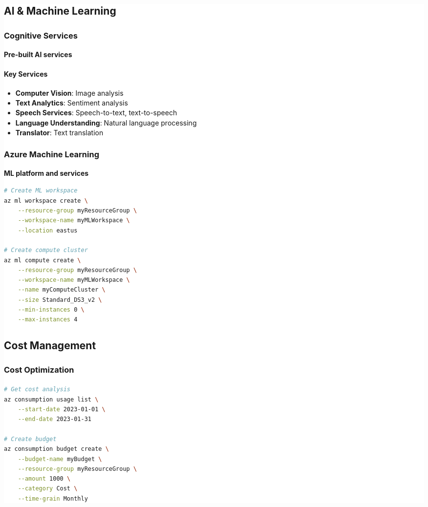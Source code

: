 ## **AI & Machine Learning**

### **Cognitive Services**
**Pre-built AI services**

#### **Key Services**
- **Computer Vision**: Image analysis
- **Text Analytics**: Sentiment analysis
- **Speech Services**: Speech-to-text, text-to-speech
- **Language Understanding**: Natural language processing
- **Translator**: Text translation

### **Azure Machine Learning**
**ML platform and services**

```bash
# Create ML workspace
az ml workspace create \
    --resource-group myResourceGroup \
    --workspace-name myMLWorkspace \
    --location eastus

# Create compute cluster
az ml compute create \
    --resource-group myResourceGroup \
    --workspace-name myMLWorkspace \
    --name myComputeCluster \
    --size Standard_DS3_v2 \
    --min-instances 0 \
    --max-instances 4
```

## **Cost Management**

### **Cost Optimization**
```bash
# Get cost analysis
az consumption usage list \
    --start-date 2023-01-01 \
    --end-date 2023-01-31

# Create budget
az consumption budget create \
    --budget-name myBudget \
    --resource-group myResourceGroup \
    --amount 1000 \
    --category Cost \
    --time-grain Monthly
```
